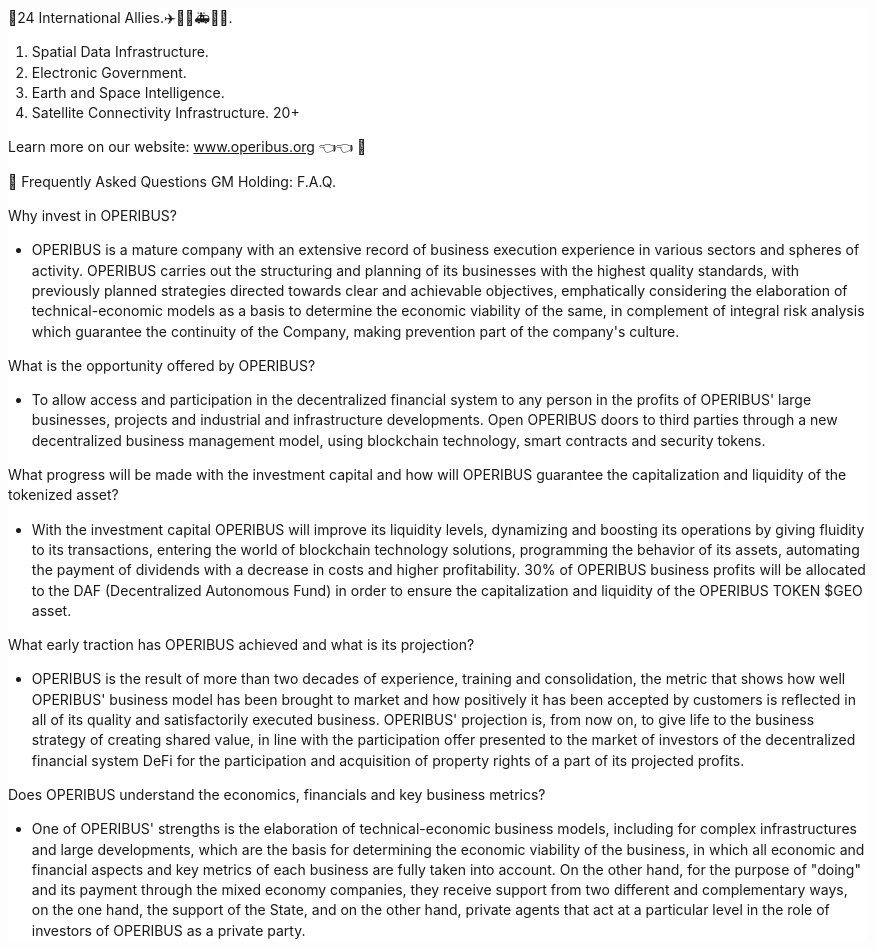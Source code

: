 🔸24 International Allies.✈️🚄🚒🚑🚈🚞.

1. Spatial Data Infrastructure.
2. Electronic Government.
3. Earth and Space Intelligence.
4. Satellite Connectivity Infrastructure.
  20+

Learn more on our website: www.operibus.org 👈👈 🚀

📝 Frequently Asked Questions GM Holding:
F.A.Q.

Why invest in OPERIBUS?

- OPERIBUS is a mature company with an extensive record of business execution experience in various sectors and spheres of activity. OPERIBUS carries out the structuring and planning of its businesses with the highest quality standards, with previously planned strategies directed towards clear and achievable objectives, emphatically considering the elaboration of technical-economic models as a basis to determine the economic viability of the same, in complement of integral risk analysis which guarantee the continuity of the Company, making prevention part of the company's culture.

What is the opportunity offered by OPERIBUS?

- To allow access and participation in the decentralized financial system to any person in the profits of OPERIBUS' large businesses, projects and industrial and infrastructure developments. Open OPERIBUS doors to third parties through a new decentralized business management model, using blockchain technology, smart contracts and security tokens.

What progress will be made with the investment capital and how will OPERIBUS guarantee the capitalization and liquidity of the tokenized asset?

- With the investment capital OPERIBUS will improve its liquidity levels, dynamizing and boosting its operations by giving fluidity to its transactions, entering the world of blockchain technology solutions, programming the behavior of its assets, automating the payment of dividends with a decrease in costs and higher profitability. 30% of OPERIBUS business profits will be allocated to the DAF (Decentralized Autonomous Fund) in order to ensure the capitalization and liquidity of the OPERIBUS TOKEN $GEO asset.

What early traction has OPERIBUS achieved and what is its projection?

- OPERIBUS is the result of more than two decades of experience, training and consolidation, the metric that shows how well OPERIBUS' business model has been brought to market and how positively it has been accepted by customers is reflected in all of its quality and satisfactorily executed business. OPERIBUS' projection is, from now on, to give life to the business strategy of creating shared value, in line with the participation offer presented to the market of investors of the decentralized financial system DeFi for the participation and acquisition of property rights of a part of its projected profits.

Does OPERIBUS understand the economics, financials and key business metrics?

- One of OPERIBUS' strengths is the elaboration of technical-economic business models, including for complex infrastructures and large developments, which are the basis for determining the economic viability of the business, in which all economic and financial aspects and key metrics of each business are fully taken into account. On the other hand, for the purpose of "doing" and its payment through the mixed economy companies, they receive support from two different and complementary ways, on the one hand, the support of the State, and on the other hand, private agents that act at a particular level in the role of investors of OPERIBUS as a private party.
